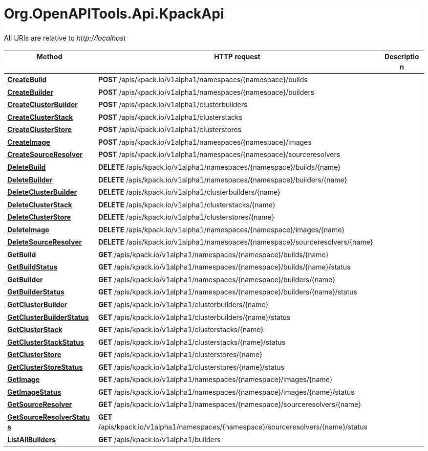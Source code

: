 # Org.OpenAPITools.Api.KpackApi

All URIs are relative to *http://localhost*

Method | HTTP request | Description
------------- | ------------- | -------------
[**CreateBuild**](KpackApi.md#createbuild) | **POST** /apis/kpack.io/v1alpha1/namespaces/{namespace}/builds | 
[**CreateBuilder**](KpackApi.md#createbuilder) | **POST** /apis/kpack.io/v1alpha1/namespaces/{namespace}/builders | 
[**CreateClusterBuilder**](KpackApi.md#createclusterbuilder) | **POST** /apis/kpack.io/v1alpha1/clusterbuilders | 
[**CreateClusterStack**](KpackApi.md#createclusterstack) | **POST** /apis/kpack.io/v1alpha1/clusterstacks | 
[**CreateClusterStore**](KpackApi.md#createclusterstore) | **POST** /apis/kpack.io/v1alpha1/clusterstores | 
[**CreateImage**](KpackApi.md#createimage) | **POST** /apis/kpack.io/v1alpha1/namespaces/{namespace}/images | 
[**CreateSourceResolver**](KpackApi.md#createsourceresolver) | **POST** /apis/kpack.io/v1alpha1/namespaces/{namespace}/sourceresolvers | 
[**DeleteBuild**](KpackApi.md#deletebuild) | **DELETE** /apis/kpack.io/v1alpha1/namespaces/{namespace}/builds/{name} | 
[**DeleteBuilder**](KpackApi.md#deletebuilder) | **DELETE** /apis/kpack.io/v1alpha1/namespaces/{namespace}/builders/{name} | 
[**DeleteClusterBuilder**](KpackApi.md#deleteclusterbuilder) | **DELETE** /apis/kpack.io/v1alpha1/clusterbuilders/{name} | 
[**DeleteClusterStack**](KpackApi.md#deleteclusterstack) | **DELETE** /apis/kpack.io/v1alpha1/clusterstacks/{name} | 
[**DeleteClusterStore**](KpackApi.md#deleteclusterstore) | **DELETE** /apis/kpack.io/v1alpha1/clusterstores/{name} | 
[**DeleteImage**](KpackApi.md#deleteimage) | **DELETE** /apis/kpack.io/v1alpha1/namespaces/{namespace}/images/{name} | 
[**DeleteSourceResolver**](KpackApi.md#deletesourceresolver) | **DELETE** /apis/kpack.io/v1alpha1/namespaces/{namespace}/sourceresolvers/{name} | 
[**GetBuild**](KpackApi.md#getbuild) | **GET** /apis/kpack.io/v1alpha1/namespaces/{namespace}/builds/{name} | 
[**GetBuildStatus**](KpackApi.md#getbuildstatus) | **GET** /apis/kpack.io/v1alpha1/namespaces/{namespace}/builds/{name}/status | 
[**GetBuilder**](KpackApi.md#getbuilder) | **GET** /apis/kpack.io/v1alpha1/namespaces/{namespace}/builders/{name} | 
[**GetBuilderStatus**](KpackApi.md#getbuilderstatus) | **GET** /apis/kpack.io/v1alpha1/namespaces/{namespace}/builders/{name}/status | 
[**GetClusterBuilder**](KpackApi.md#getclusterbuilder) | **GET** /apis/kpack.io/v1alpha1/clusterbuilders/{name} | 
[**GetClusterBuilderStatus**](KpackApi.md#getclusterbuilderstatus) | **GET** /apis/kpack.io/v1alpha1/clusterbuilders/{name}/status | 
[**GetClusterStack**](KpackApi.md#getclusterstack) | **GET** /apis/kpack.io/v1alpha1/clusterstacks/{name} | 
[**GetClusterStackStatus**](KpackApi.md#getclusterstackstatus) | **GET** /apis/kpack.io/v1alpha1/clusterstacks/{name}/status | 
[**GetClusterStore**](KpackApi.md#getclusterstore) | **GET** /apis/kpack.io/v1alpha1/clusterstores/{name} | 
[**GetClusterStoreStatus**](KpackApi.md#getclusterstorestatus) | **GET** /apis/kpack.io/v1alpha1/clusterstores/{name}/status | 
[**GetImage**](KpackApi.md#getimage) | **GET** /apis/kpack.io/v1alpha1/namespaces/{namespace}/images/{name} | 
[**GetImageStatus**](KpackApi.md#getimagestatus) | **GET** /apis/kpack.io/v1alpha1/namespaces/{namespace}/images/{name}/status | 
[**GetSourceResolver**](KpackApi.md#getsourceresolver) | **GET** /apis/kpack.io/v1alpha1/namespaces/{namespace}/sourceresolvers/{name} | 
[**GetSourceResolverStatus**](KpackApi.md#getsourceresolverstatus) | **GET** /apis/kpack.io/v1alpha1/namespaces/{namespace}/sourceresolvers/{name}/status | 
[**ListAllBuilders**](KpackApi.md#listallbuilders) | **GET** /apis/kpack.io/v1alpha1/builders | 